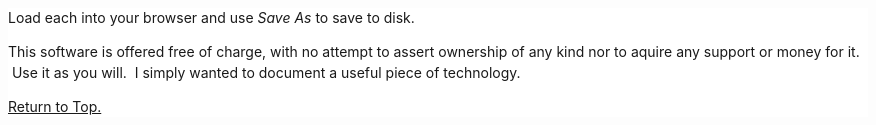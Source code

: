 Load each into your browser and use <I>Save As</I> to save to disk.

This software is offered free of charge, with no attempt to assert ownership of any kind nor to aquire any support or money for it. &nbsp;Use it as you will. &nbsp;I simply wanted to document a useful piece of technology.

<P ALIGN=Left><A HREF="#top">Return to Top.</A>
